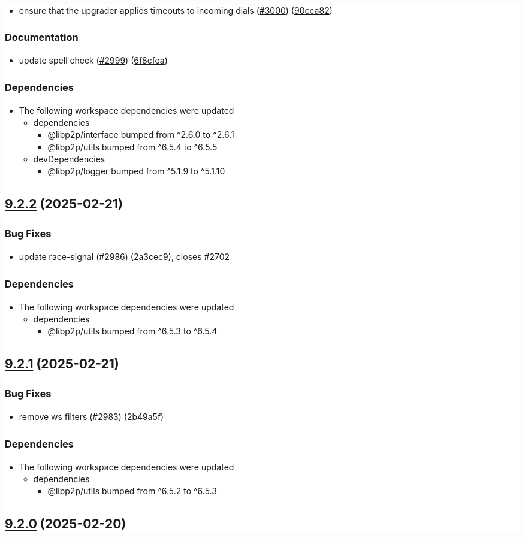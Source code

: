 * ensure that the upgrader applies timeouts to incoming dials ([#3000](https://github.com/libp2p/js-libp2p/issues/3000)) ([90cca82](https://github.com/libp2p/js-libp2p/commit/90cca822b4cb112fc71bf9ad954023de685a9040))


### Documentation

* update spell check ([#2999](https://github.com/libp2p/js-libp2p/issues/2999)) ([6f8cfea](https://github.com/libp2p/js-libp2p/commit/6f8cfeafb2f6ddc231a85ca369fb33cf759940f7))


### Dependencies

* The following workspace dependencies were updated
  * dependencies
    * @libp2p/interface bumped from ^2.6.0 to ^2.6.1
    * @libp2p/utils bumped from ^6.5.4 to ^6.5.5
  * devDependencies
    * @libp2p/logger bumped from ^5.1.9 to ^5.1.10

## [9.2.2](https://github.com/libp2p/js-libp2p/compare/websockets-v9.2.1...websockets-v9.2.2) (2025-02-21)


### Bug Fixes

* update race-signal ([#2986](https://github.com/libp2p/js-libp2p/issues/2986)) ([2a3cec9](https://github.com/libp2p/js-libp2p/commit/2a3cec9220f1250b7558635c4cb37d61f745645d)), closes [#2702](https://github.com/libp2p/js-libp2p/issues/2702)


### Dependencies

* The following workspace dependencies were updated
  * dependencies
    * @libp2p/utils bumped from ^6.5.3 to ^6.5.4

## [9.2.1](https://github.com/libp2p/js-libp2p/compare/websockets-v9.2.0...websockets-v9.2.1) (2025-02-21)


### Bug Fixes

* remove ws filters ([#2983](https://github.com/libp2p/js-libp2p/issues/2983)) ([2b49a5f](https://github.com/libp2p/js-libp2p/commit/2b49a5f74e8c79d571396e8a6a70f904b73763f2))


### Dependencies

* The following workspace dependencies were updated
  * dependencies
    * @libp2p/utils bumped from ^6.5.2 to ^6.5.3

## [9.2.0](https://github.com/libp2p/js-libp2p/compare/websockets-v9.1.5...websockets-v9.2.0) (2025-02-20)
